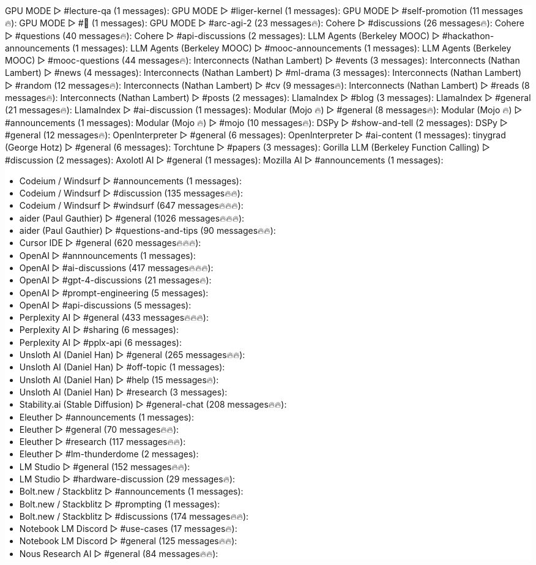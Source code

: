 GPU MODE ▷ #lecture-qa (1 messages):
GPU MODE ▷ #liger-kernel (1 messages):
GPU MODE ▷ #self-promotion (11 messages🔥):
GPU MODE ▷ #🍿 (1 messages):
GPU MODE ▷ #arc-agi-2 (23 messages🔥):
Cohere ▷ #discussions (26 messages🔥):
Cohere ▷ #questions (40 messages🔥):
Cohere ▷ #api-discussions (2 messages):
LLM Agents (Berkeley MOOC) ▷ #hackathon-announcements (1 messages):
LLM Agents (Berkeley MOOC) ▷ #mooc-announcements (1 messages):
LLM Agents (Berkeley MOOC) ▷ #mooc-questions (44 messages🔥):
Interconnects (Nathan Lambert) ▷ #events (3 messages):
Interconnects (Nathan Lambert) ▷ #news (4 messages):
Interconnects (Nathan Lambert) ▷ #ml-drama (3 messages):
Interconnects (Nathan Lambert) ▷ #random (12 messages🔥):
Interconnects (Nathan Lambert) ▷ #cv (9 messages🔥):
Interconnects (Nathan Lambert) ▷ #reads (8 messages🔥):
Interconnects (Nathan Lambert) ▷ #posts (2 messages):
LlamaIndex ▷ #blog (3 messages):
LlamaIndex ▷ #general (21 messages🔥):
LlamaIndex ▷ #ai-discussion (1 messages):
Modular (Mojo 🔥) ▷ #general (8 messages🔥):
Modular (Mojo 🔥) ▷ #announcements (1 messages):
Modular (Mojo 🔥) ▷ #mojo (10 messages🔥):
DSPy ▷ #show-and-tell (2 messages):
DSPy ▷ #general (12 messages🔥):
OpenInterpreter ▷ #general (6 messages):
OpenInterpreter ▷ #ai-content (1 messages):
tinygrad (George Hotz) ▷ #general (6 messages):
Torchtune ▷ #papers (3 messages):
Gorilla LLM (Berkeley Function Calling) ▷ #discussion (2 messages):
Axolotl AI ▷ #general (1 messages):
Mozilla AI ▷ #announcements (1 messages):
* Codeium / Windsurf ▷ #announcements (1 messages):
* Codeium / Windsurf ▷ #discussion (135 messages🔥🔥):
* Codeium / Windsurf ▷ #windsurf (647 messages🔥🔥🔥):
* aider (Paul Gauthier) ▷ #general (1026 messages🔥🔥🔥):
* aider (Paul Gauthier) ▷ #questions-and-tips (90 messages🔥🔥):
* Cursor IDE ▷ #general (620 messages🔥🔥🔥):
* OpenAI ▷ #annnouncements (1 messages):
* OpenAI ▷ #ai-discussions (417 messages🔥🔥🔥):
* OpenAI ▷ #gpt-4-discussions (21 messages🔥):
* OpenAI ▷ #prompt-engineering (5 messages):
* OpenAI ▷ #api-discussions (5 messages):
* Perplexity AI ▷ #general (433 messages🔥🔥🔥):
* Perplexity AI ▷ #sharing (6 messages):
* Perplexity AI ▷ #pplx-api (6 messages):
* Unsloth AI (Daniel Han) ▷ #general (265 messages🔥🔥):
* Unsloth AI (Daniel Han) ▷ #off-topic (1 messages):
* Unsloth AI (Daniel Han) ▷ #help (15 messages🔥):
* Unsloth AI (Daniel Han) ▷ #research (3 messages):
* Stability.ai (Stable Diffusion) ▷ #general-chat (208 messages🔥🔥):
* Eleuther ▷ #announcements (1 messages):
* Eleuther ▷ #general (70 messages🔥🔥):
* Eleuther ▷ #research (117 messages🔥🔥):
* Eleuther ▷ #lm-thunderdome (2 messages):
* LM Studio ▷ #general (152 messages🔥🔥):
* LM Studio ▷ #hardware-discussion (29 messages🔥):
* Bolt.new / Stackblitz ▷ #announcements (1 messages):
* Bolt.new / Stackblitz ▷ #prompting (1 messages):
* Bolt.new / Stackblitz ▷ #discussions (174 messages🔥🔥):
* Notebook LM Discord ▷ #use-cases (17 messages🔥):
* Notebook LM Discord ▷ #general (125 messages🔥🔥):
* Nous Research AI ▷ #general (84 messages🔥🔥):